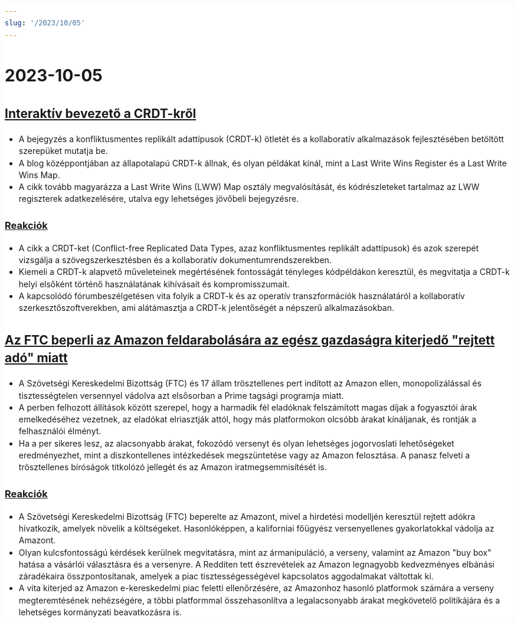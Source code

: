 ```yaml
---
slug: '/2023/10/05'
---
```


# 2023-10-05

## [Interaktív bevezető a CRDT-kről](https://jakelazaroff.com/words/an-interactive-intro-to-crdts/)

- A bejegyzés a konfliktusmentes replikált adattípusok (CRDT-k) ötletét és a kollaboratív alkalmazások fejlesztésében betöltött szerepüket mutatja be.
- A blog középpontjában az állapotalapú CRDT-k állnak, és olyan példákat kínál, mint a Last Write Wins Register és a Last Write Wins Map.
- A cikk tovább magyarázza a Last Write Wins (LWW) Map osztály megvalósítását, és kódrészleteket tartalmaz az LWW regiszterek adatkezelésére, utalva egy lehetséges jövőbeli bejegyzésre.

### [Reakciók](https://news.ycombinator.com/item?id=37764581)

- A cikk a CRDT-ket (Conflict-free Replicated Data Types, azaz konfliktusmentes replikált adattípusok) és azok szerepét vizsgálja a szövegszerkesztésben és a kollaboratív dokumentumrendszerekben.
- Kiemeli a CRDT-k alapvető műveleteinek megértésének fontosságát tényleges kódpéldákon keresztül, és megvitatja a CRDT-k helyi elsőként történő használatának kihívásait és kompromisszumait.
- A kapcsolódó fórumbeszélgetésen vita folyik a CRDT-k és az operatív transzformációk használatáról a kollaboratív szerkesztőszoftverekben, ami alátámasztja a CRDT-k jelentőségét a népszerű alkalmazásokban.

## [Az FTC beperli az Amazon feldarabolására az egész gazdaságra kiterjedő "rejtett adó" miatt](https://www.thebignewsletter.com/p/the-ftc-sues-to-break-up-amazon-over)

- A Szövetségi Kereskedelmi Bizottság (FTC) és 17 állam trösztellenes pert indított az Amazon ellen, monopolizálással és tisztességtelen versennyel vádolva azt elsősorban a Prime tagsági programja miatt.
- A perben felhozott állítások között szerepel, hogy a harmadik fél eladóknak felszámított magas díjak a fogyasztói árak emelkedéséhez vezetnek, az eladókat elriasztják attól, hogy más platformokon olcsóbb árakat kínáljanak, és rontják a felhasználói élményt.
- Ha a per sikeres lesz, az alacsonyabb árakat, fokozódó versenyt és olyan lehetséges jogorvoslati lehetőségeket eredményezhet, mint a diszkontellenes intézkedések megszüntetése vagy az Amazon felosztása. A panasz felveti a trösztellenes bíróságok titkolózó jellegét és az Amazon iratmegsemmisítését is.

### [Reakciók](https://news.ycombinator.com/item?id=37763424)

- A Szövetségi Kereskedelmi Bizottság (FTC) beperelte az Amazont, mivel a hirdetési modelljén keresztül rejtett adókra hivatkozik, amelyek növelik a költségeket. Hasonlóképpen, a kaliforniai főügyész versenyellenes gyakorlatokkal vádolja az Amazont.
- Olyan kulcsfontosságú kérdések kerülnek megvitatásra, mint az ármanipuláció, a verseny, valamint az Amazon "buy box" hatása a vásárlói választásra és a versenyre. A Redditen tett észrevételek az Amazon legnagyobb kedvezményes elbánási záradékaira összpontosítanak, amelyek a piac tisztességességével kapcsolatos aggodalmakat váltottak ki.
- A vita kiterjed az Amazon e-kereskedelmi piac feletti ellenőrzésére, az Amazonhoz hasonló platformok számára a verseny megteremtésének nehézségére, a többi platformmal összehasonlítva a legalacsonyabb árakat megkövetelő politikájára és a lehetséges kormányzati beavatkozásra is.
